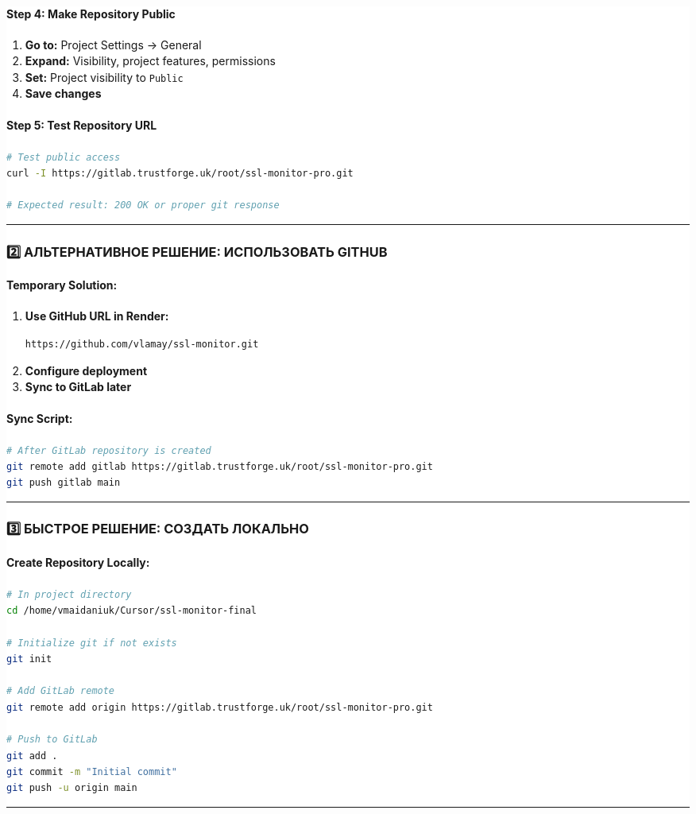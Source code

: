 #### **Step 4: Make Repository Public**
1. **Go to:** Project Settings → General
2. **Expand:** Visibility, project features, permissions
3. **Set:** Project visibility to `Public`
4. **Save changes**

#### **Step 5: Test Repository URL**
```bash
# Test public access
curl -I https://gitlab.trustforge.uk/root/ssl-monitor-pro.git

# Expected result: 200 OK or proper git response
```

---

### **2️⃣ АЛЬТЕРНАТИВНОЕ РЕШЕНИЕ: ИСПОЛЬЗОВАТЬ GITHUB**

#### **Temporary Solution:**
1. **Use GitHub URL in Render:**
   ```
   https://github.com/vlamay/ssl-monitor.git
   ```
2. **Configure deployment**
3. **Sync to GitLab later**

#### **Sync Script:**
```bash
# After GitLab repository is created
git remote add gitlab https://gitlab.trustforge.uk/root/ssl-monitor-pro.git
git push gitlab main
```

---

### **3️⃣ БЫСТРОЕ РЕШЕНИЕ: СОЗДАТЬ ЛОКАЛЬНО**

#### **Create Repository Locally:**
```bash
# In project directory
cd /home/vmaidaniuk/Cursor/ssl-monitor-final

# Initialize git if not exists
git init

# Add GitLab remote
git remote add origin https://gitlab.trustforge.uk/root/ssl-monitor-pro.git

# Push to GitLab
git add .
git commit -m "Initial commit"
git push -u origin main
```

---